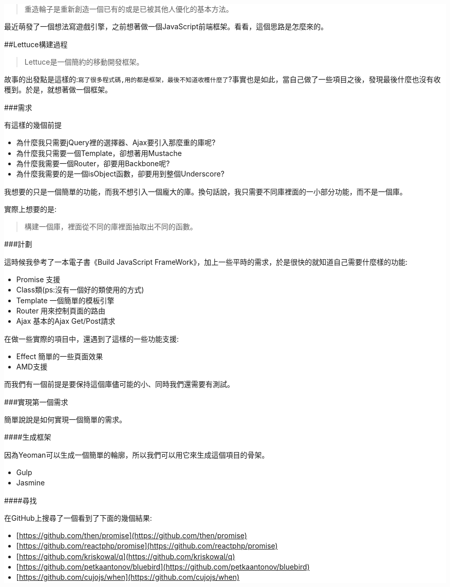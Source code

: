 > 重造輪子是重新創造一個已有的或是已被其他人優化的基本方法。

最近萌發了一個想法寫遊戲引擎，之前想著做一個JavaScript前端框架。看看，這個思路是怎麼來的。

##Lettuce構建過程

> Lettuce是一個簡約的移動開發框架。

故事的出發點是這樣的:``寫了很多程式碼,用的都是框架，最後不知道收穫什麼了``?事實也是如此，當自己做了一些項目之後，發現最後什麼也沒有收穫到。於是，就想著做一個框架。

###需求

有這樣的幾個前提

 - 為什麼我只需要jQuery裡的選擇器、Ajax要引入那麼重的庫呢?
 - 為什麼我只需要一個Template，卻想著用Mustache
 - 為什麼我需要一個Router，卻要用Backbone呢?
 - 為什麼我需要的是一個isObject函數，卻要用到整個Underscore?

我想要的只是一個簡單的功能，而我不想引入一個龐大的庫。換句話說，我只需要不同庫裡面的一小部分功能，而不是一個庫。

實際上想要的是:

> 構建一個庫，裡面從不同的庫裡面抽取出不同的函數。

###計劃

這時候我參考了一本電子書《Build JavaScript FrameWork》，加上一些平時的需求，於是很快的就知道自己需要什麼樣的功能:

 - Promise 支援
 - Class類(ps:沒有一個好的類使用的方式)
 - Template 一個簡單的模板引擎
 - Router 用來控制頁面的路由
 - Ajax 基本的Ajax Get/Post請求

在做一些實際的項目中，還遇到了這樣的一些功能支援:

 - Effect 簡單的一些頁面效果
 - AMD支援

而我們有一個前提是要保持這個庫儘可能的小、同時我們還需要有測試。

###實現第一個需求

簡單說說是如何實現一個簡單的需求。

####生成框架

因為Yeoman可以生成一個簡單的輪廓，所以我們可以用它來生成這個項目的骨架。

 - Gulp
 - Jasmine

####尋找

在GitHub上搜尋了一個看到了下面的幾個結果:

- [https://github.com/then/promise](https://github.com/then/promise)
- [https://github.com/reactphp/promise](https://github.com/reactphp/promise)
- [https://github.com/kriskowal/q](https://github.com/kriskowal/q)
- [https://github.com/petkaantonov/bluebird](https://github.com/petkaantonov/bluebird)
- [https://github.com/cujojs/when](https://github.com/cujojs/when)
